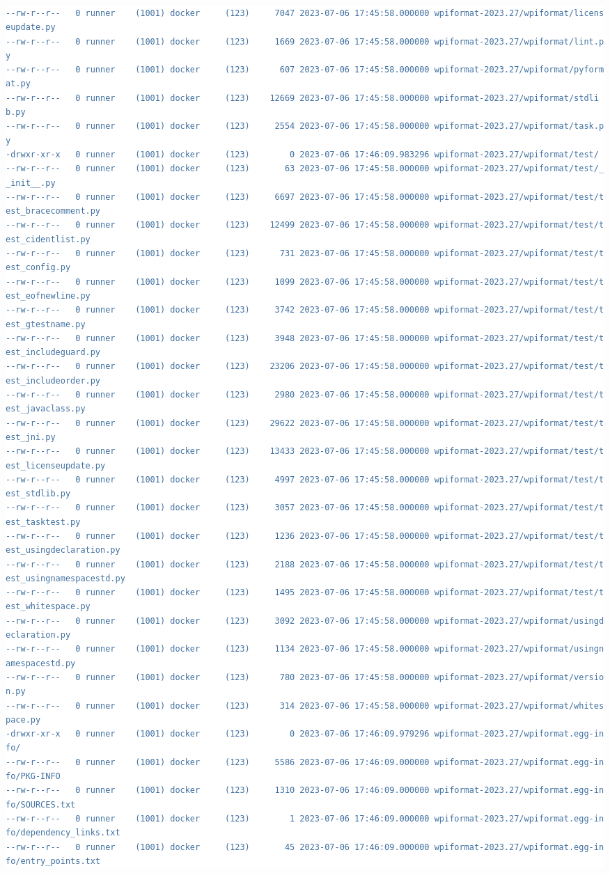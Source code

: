 ```diff
--rw-r--r--   0 runner    (1001) docker     (123)     7047 2023-07-06 17:45:58.000000 wpiformat-2023.27/wpiformat/licenseupdate.py
--rw-r--r--   0 runner    (1001) docker     (123)     1669 2023-07-06 17:45:58.000000 wpiformat-2023.27/wpiformat/lint.py
--rw-r--r--   0 runner    (1001) docker     (123)      607 2023-07-06 17:45:58.000000 wpiformat-2023.27/wpiformat/pyformat.py
--rw-r--r--   0 runner    (1001) docker     (123)    12669 2023-07-06 17:45:58.000000 wpiformat-2023.27/wpiformat/stdlib.py
--rw-r--r--   0 runner    (1001) docker     (123)     2554 2023-07-06 17:45:58.000000 wpiformat-2023.27/wpiformat/task.py
-drwxr-xr-x   0 runner    (1001) docker     (123)        0 2023-07-06 17:46:09.983296 wpiformat-2023.27/wpiformat/test/
--rw-r--r--   0 runner    (1001) docker     (123)       63 2023-07-06 17:45:58.000000 wpiformat-2023.27/wpiformat/test/__init__.py
--rw-r--r--   0 runner    (1001) docker     (123)     6697 2023-07-06 17:45:58.000000 wpiformat-2023.27/wpiformat/test/test_bracecomment.py
--rw-r--r--   0 runner    (1001) docker     (123)    12499 2023-07-06 17:45:58.000000 wpiformat-2023.27/wpiformat/test/test_cidentlist.py
--rw-r--r--   0 runner    (1001) docker     (123)      731 2023-07-06 17:45:58.000000 wpiformat-2023.27/wpiformat/test/test_config.py
--rw-r--r--   0 runner    (1001) docker     (123)     1099 2023-07-06 17:45:58.000000 wpiformat-2023.27/wpiformat/test/test_eofnewline.py
--rw-r--r--   0 runner    (1001) docker     (123)     3742 2023-07-06 17:45:58.000000 wpiformat-2023.27/wpiformat/test/test_gtestname.py
--rw-r--r--   0 runner    (1001) docker     (123)     3948 2023-07-06 17:45:58.000000 wpiformat-2023.27/wpiformat/test/test_includeguard.py
--rw-r--r--   0 runner    (1001) docker     (123)    23206 2023-07-06 17:45:58.000000 wpiformat-2023.27/wpiformat/test/test_includeorder.py
--rw-r--r--   0 runner    (1001) docker     (123)     2980 2023-07-06 17:45:58.000000 wpiformat-2023.27/wpiformat/test/test_javaclass.py
--rw-r--r--   0 runner    (1001) docker     (123)    29622 2023-07-06 17:45:58.000000 wpiformat-2023.27/wpiformat/test/test_jni.py
--rw-r--r--   0 runner    (1001) docker     (123)    13433 2023-07-06 17:45:58.000000 wpiformat-2023.27/wpiformat/test/test_licenseupdate.py
--rw-r--r--   0 runner    (1001) docker     (123)     4997 2023-07-06 17:45:58.000000 wpiformat-2023.27/wpiformat/test/test_stdlib.py
--rw-r--r--   0 runner    (1001) docker     (123)     3057 2023-07-06 17:45:58.000000 wpiformat-2023.27/wpiformat/test/test_tasktest.py
--rw-r--r--   0 runner    (1001) docker     (123)     1236 2023-07-06 17:45:58.000000 wpiformat-2023.27/wpiformat/test/test_usingdeclaration.py
--rw-r--r--   0 runner    (1001) docker     (123)     2188 2023-07-06 17:45:58.000000 wpiformat-2023.27/wpiformat/test/test_usingnamespacestd.py
--rw-r--r--   0 runner    (1001) docker     (123)     1495 2023-07-06 17:45:58.000000 wpiformat-2023.27/wpiformat/test/test_whitespace.py
--rw-r--r--   0 runner    (1001) docker     (123)     3092 2023-07-06 17:45:58.000000 wpiformat-2023.27/wpiformat/usingdeclaration.py
--rw-r--r--   0 runner    (1001) docker     (123)     1134 2023-07-06 17:45:58.000000 wpiformat-2023.27/wpiformat/usingnamespacestd.py
--rw-r--r--   0 runner    (1001) docker     (123)      780 2023-07-06 17:45:58.000000 wpiformat-2023.27/wpiformat/version.py
--rw-r--r--   0 runner    (1001) docker     (123)      314 2023-07-06 17:45:58.000000 wpiformat-2023.27/wpiformat/whitespace.py
-drwxr-xr-x   0 runner    (1001) docker     (123)        0 2023-07-06 17:46:09.979296 wpiformat-2023.27/wpiformat.egg-info/
--rw-r--r--   0 runner    (1001) docker     (123)     5586 2023-07-06 17:46:09.000000 wpiformat-2023.27/wpiformat.egg-info/PKG-INFO
--rw-r--r--   0 runner    (1001) docker     (123)     1310 2023-07-06 17:46:09.000000 wpiformat-2023.27/wpiformat.egg-info/SOURCES.txt
--rw-r--r--   0 runner    (1001) docker     (123)        1 2023-07-06 17:46:09.000000 wpiformat-2023.27/wpiformat.egg-info/dependency_links.txt
--rw-r--r--   0 runner    (1001) docker     (123)       45 2023-07-06 17:46:09.000000 wpiformat-2023.27/wpiformat.egg-info/entry_points.txt
```